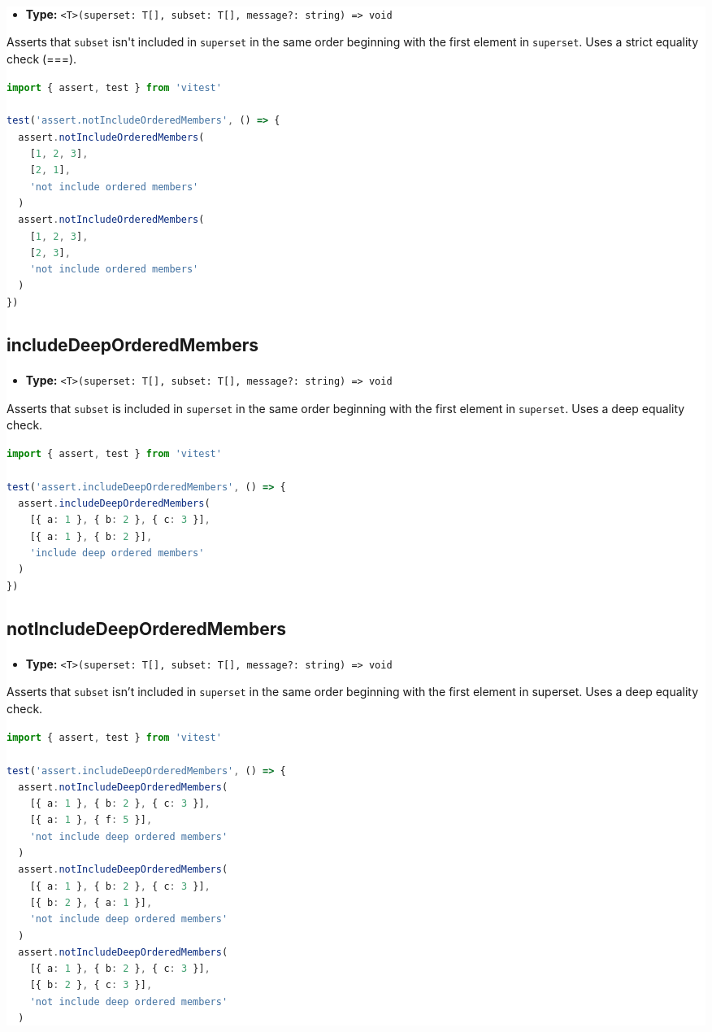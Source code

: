 - **Type:** `<T>(superset: T[], subset: T[], message?: string) => void`

Asserts that `subset` isn't included in `superset` in the same order beginning with the first element in `superset`. Uses a strict equality check (===).

```ts
import { assert, test } from 'vitest'

test('assert.notIncludeOrderedMembers', () => {
  assert.notIncludeOrderedMembers(
    [1, 2, 3],
    [2, 1],
    'not include ordered members'
  )
  assert.notIncludeOrderedMembers(
    [1, 2, 3],
    [2, 3],
    'not include ordered members'
  )
})
```

## includeDeepOrderedMembers

- **Type:** `<T>(superset: T[], subset: T[], message?: string) => void`

Asserts that `subset` is included in `superset` in the same order beginning with the first element in `superset`. Uses a deep equality check.

```ts
import { assert, test } from 'vitest'

test('assert.includeDeepOrderedMembers', () => {
  assert.includeDeepOrderedMembers(
    [{ a: 1 }, { b: 2 }, { c: 3 }],
    [{ a: 1 }, { b: 2 }],
    'include deep ordered members'
  )
})
```

## notIncludeDeepOrderedMembers

- **Type:** `<T>(superset: T[], subset: T[], message?: string) => void`

Asserts that `subset` isn’t included in `superset` in the same order beginning with the first element in superset. Uses a deep equality check.

```ts
import { assert, test } from 'vitest'

test('assert.includeDeepOrderedMembers', () => {
  assert.notIncludeDeepOrderedMembers(
    [{ a: 1 }, { b: 2 }, { c: 3 }],
    [{ a: 1 }, { f: 5 }],
    'not include deep ordered members'
  )
  assert.notIncludeDeepOrderedMembers(
    [{ a: 1 }, { b: 2 }, { c: 3 }],
    [{ b: 2 }, { a: 1 }],
    'not include deep ordered members'
  )
  assert.notIncludeDeepOrderedMembers(
    [{ a: 1 }, { b: 2 }, { c: 3 }],
    [{ b: 2 }, { c: 3 }],
    'not include deep ordered members'
  )
```